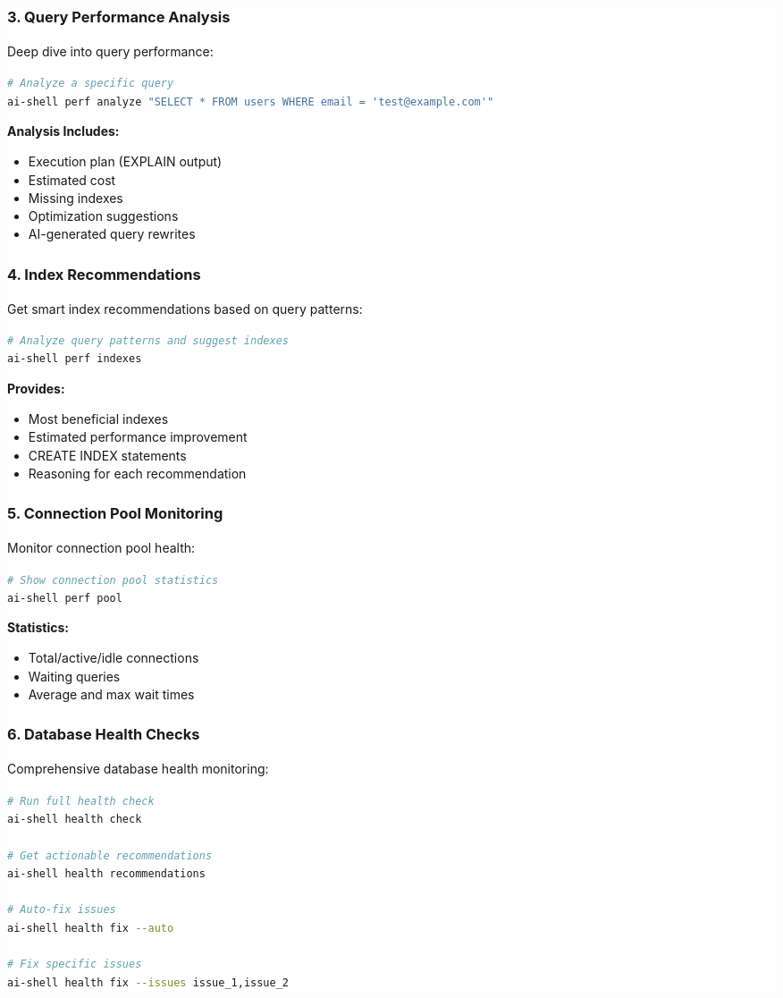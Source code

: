 ### 3. Query Performance Analysis

Deep dive into query performance:

```bash
# Analyze a specific query
ai-shell perf analyze "SELECT * FROM users WHERE email = 'test@example.com'"
```

**Analysis Includes:**
- Execution plan (EXPLAIN output)
- Estimated cost
- Missing indexes
- Optimization suggestions
- AI-generated query rewrites

### 4. Index Recommendations

Get smart index recommendations based on query patterns:

```bash
# Analyze query patterns and suggest indexes
ai-shell perf indexes
```

**Provides:**
- Most beneficial indexes
- Estimated performance improvement
- CREATE INDEX statements
- Reasoning for each recommendation

### 5. Connection Pool Monitoring

Monitor connection pool health:

```bash
# Show connection pool statistics
ai-shell perf pool
```

**Statistics:**
- Total/active/idle connections
- Waiting queries
- Average and max wait times

### 6. Database Health Checks

Comprehensive database health monitoring:

```bash
# Run full health check
ai-shell health check

# Get actionable recommendations
ai-shell health recommendations

# Auto-fix issues
ai-shell health fix --auto

# Fix specific issues
ai-shell health fix --issues issue_1,issue_2
```
